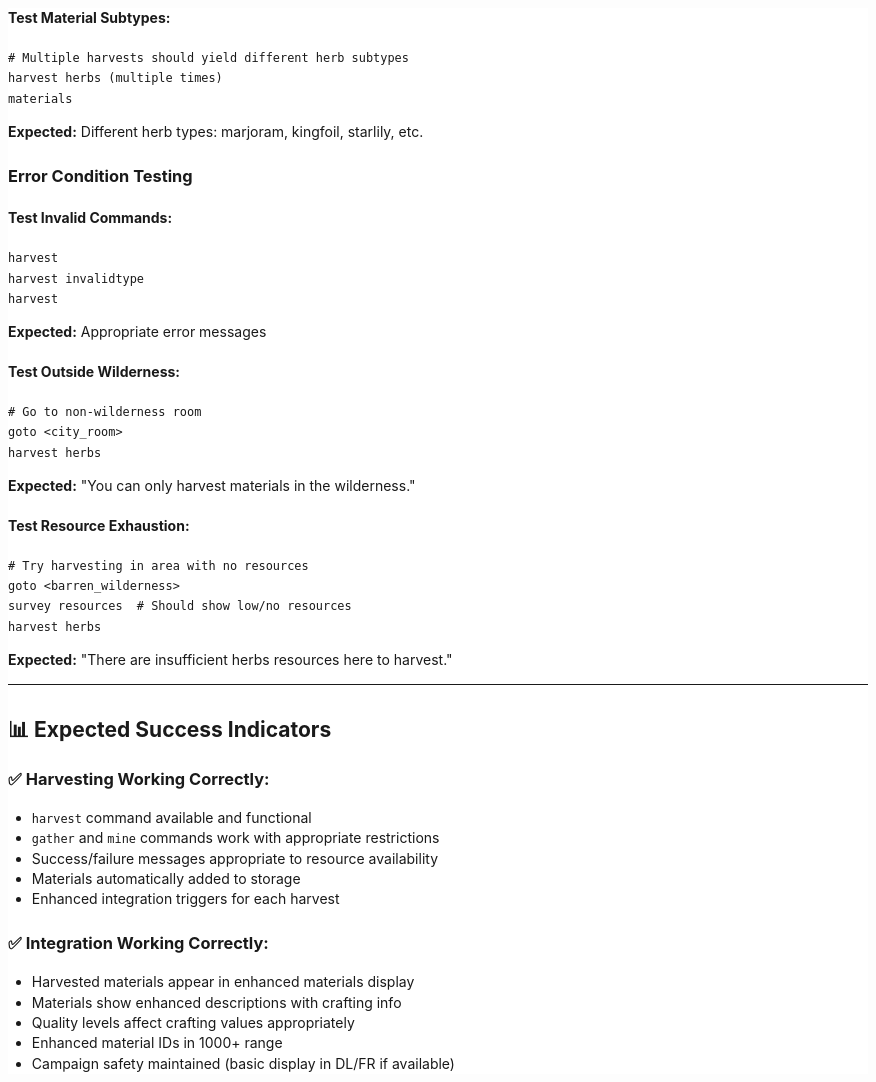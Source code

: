 #### **Test Material Subtypes:**
```
# Multiple harvests should yield different herb subtypes
harvest herbs (multiple times)
materials
```
**Expected:** Different herb types: marjoram, kingfoil, starlily, etc.

### **Error Condition Testing**

#### **Test Invalid Commands:**
```
harvest
harvest invalidtype
harvest
```
**Expected:** Appropriate error messages

#### **Test Outside Wilderness:**
```
# Go to non-wilderness room
goto <city_room>
harvest herbs
```
**Expected:** "You can only harvest materials in the wilderness."

#### **Test Resource Exhaustion:**
```
# Try harvesting in area with no resources
goto <barren_wilderness>
survey resources  # Should show low/no resources
harvest herbs
```
**Expected:** "There are insufficient herbs resources here to harvest."

---

## 📊 **Expected Success Indicators**

### ✅ **Harvesting Working Correctly:**
- `harvest` command available and functional
- `gather` and `mine` commands work with appropriate restrictions
- Success/failure messages appropriate to resource availability
- Materials automatically added to storage
- Enhanced integration triggers for each harvest

### ✅ **Integration Working Correctly:**
- Harvested materials appear in enhanced materials display
- Materials show enhanced descriptions with crafting info
- Quality levels affect crafting values appropriately
- Enhanced material IDs in 1000+ range
- Campaign safety maintained (basic display in DL/FR if available)
